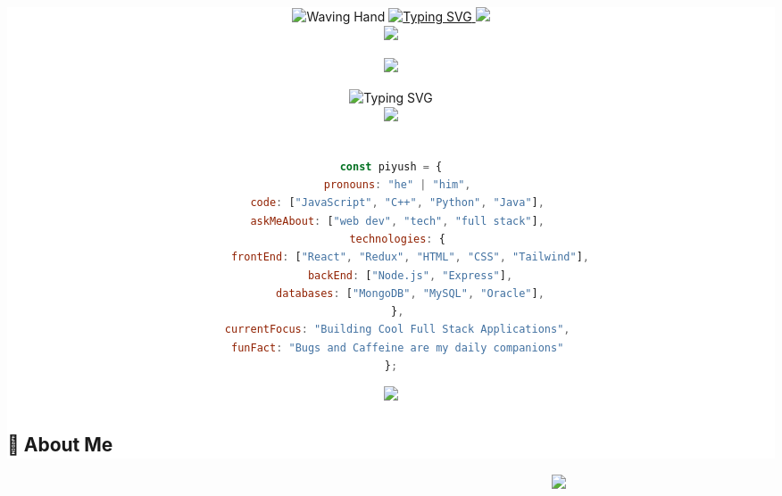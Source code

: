 <div align="center">
  <img src="https://raw.githubusercontent.com/Tarikul-Islam-Anik/Animated-Fluent-Emojis/master/Emojis/Hand%20gestures/Waving%20Hand.png" alt="Waving Hand" width="65" height="65" />

  <a href="https://git.io/typing-svg">
    <img src="https://readme-typing-svg.demolab.com?font=Fira+Code&weight=700&size=35&duration=4000&pause=1000&color=2F81F7&center=true&vCenter=true&random=false&width=500&lines=Hi%2C+I'm+Piyush;Welcome+to+my+Profile!" alt="Typing SVG" />
  </a>

  

  <img src="https://user-images.githubusercontent.com/73097560/115834477-dbab4500-a447-11eb-908a-139a6edaec5c.gif">
  <br/>
  <img src="https://user-images.githubusercontent.com/73097560/115834477-dbab4500-a447-11eb-908a-139a6edaec5c.gif">
  <br/>
  
  [![](https://komarev.com/ghpvc/?username=Piyush0923&style=for-the-badge&color=blue)](https://github.com/Piyush0923)

  <div align="center">
    <img src="https://readme-typing-svg.demolab.com?font=Fira+Code&pause=1000&color=F75C7E&center=true&vCenter=true&width=435&lines=Full+Stack+Developer;B.Tech+CSE+Student;Problem+Solver;Open+Source+Enthusiast;Always+Learning+New+Things" alt="Typing SVG" />
  </div>
</div>

<div align="center">
  <img src="https://raw.githubusercontent.com/TheDudeThatCode/TheDudeThatCode/master/Assets/Developer.gif" width="300px" />
</div>
<br/>
<div align="center">
  
  ```javascript
  const piyush = {
    pronouns: "he" | "him",
    code: ["JavaScript", "C++", "Python", "Java"],
    askMeAbout: ["web dev", "tech", "full stack"],
    technologies: {
        frontEnd: ["React", "Redux", "HTML", "CSS", "Tailwind"],
        backEnd: ["Node.js", "Express"],
        databases: ["MongoDB", "MySQL", "Oracle"],
    },
    currentFocus: "Building Cool Full Stack Applications",
    funFact: "Bugs and Caffeine are my daily companions"
  };
  ```
  
</div>

<div align="center">
  <img src="https://user-images.githubusercontent.com/73097560/115834477-dbab4500-a447-11eb-908a-139a6edaec5c.gif">
</div>

## 🚀 About Me

<img align="right" src="https://github.com/7oSkaaa/7oSkaaa/blob/main/Images/Right_Side.gif?raw=true" width="250px">
